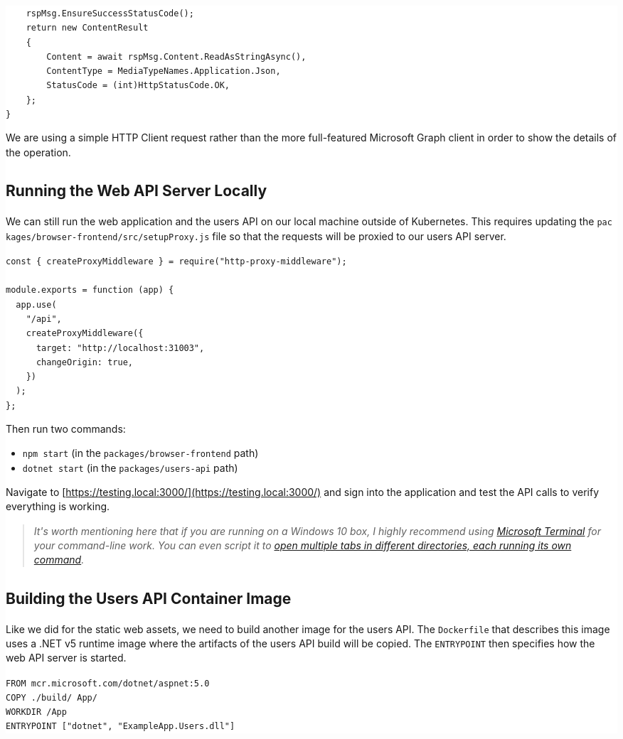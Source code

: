 ```
    rspMsg.EnsureSuccessStatusCode();
    return new ContentResult
    {
        Content = await rspMsg.Content.ReadAsStringAsync(),
        ContentType = MediaTypeNames.Application.Json,
        StatusCode = (int)HttpStatusCode.OK,
    };
}
```

We are using a simple HTTP Client request rather than the more full-featured Microsoft Graph client in order to show the details of the operation.

## Running the Web API Server Locally

We can still run the web application and the users API on our local machine outside of Kubernetes. This requires updating the `packages/browser-frontend/src/setupProxy.js` file so that the requests will be proxied to our users API server.

```
const { createProxyMiddleware } = require("http-proxy-middleware");

module.exports = function (app) {
  app.use(
    "/api",
    createProxyMiddleware({
      target: "http://localhost:31003",
      changeOrigin: true,
    })
  );
};
```

Then run two commands:

- `npm start` (in the `packages/browser-frontend` path)
- `dotnet start` (in the `packages/users-api` path)

Navigate to [https://testing.local:3000/](https://testing.local:3000/) and sign into the application and test the API calls to verify everything is working.

> _It's worth mentioning here that if you are running on a Windows 10 box, I highly recommend using [Microsoft Terminal](https://github.com/microsoft/terminal) for your command-line work. You can even script it to [open multiple tabs in different directories, each running its own command](https://gist.github.com/dfbaskin/033f8c81582fd310a428e302a60dca7c)._

## Building the Users API Container Image

Like we did for the static web assets, we need to build another image for the users API. The `Dockerfile` that describes this image uses a .NET v5 runtime image where the artifacts of the users API build will be copied. The `ENTRYPOINT` then specifies how the web API server is started.

```
FROM mcr.microsoft.com/dotnet/aspnet:5.0
COPY ./build/ App/
WORKDIR /App
ENTRYPOINT ["dotnet", "ExampleApp.Users.dll"]
```
